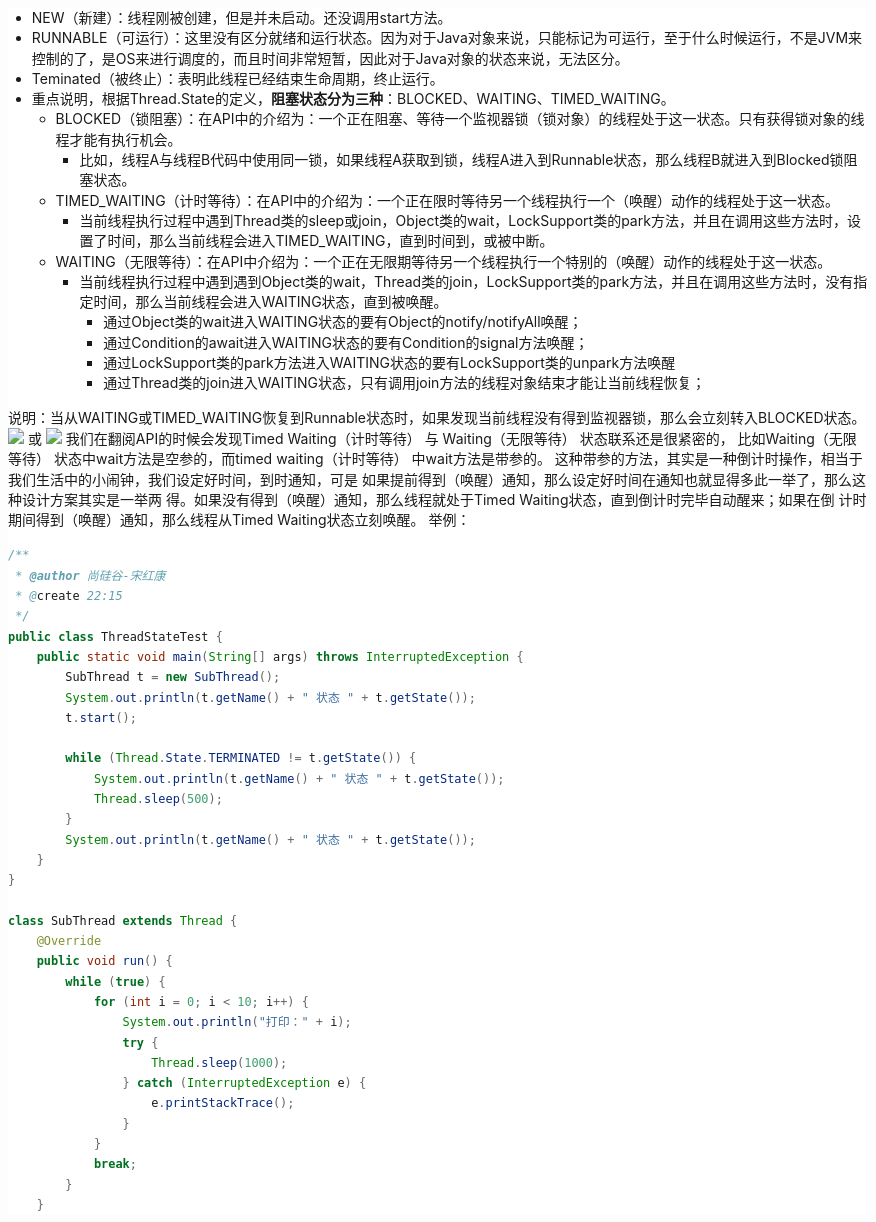- NEW（新建）：线程刚被创建，但是并未启动。还没调用start方法。
- RUNNABLE（可运行）：这里没有区分就绪和运行状态。因为对于Java对象来说，只能标记为可运行，至于什么时候运行，不是JVM来控制的了，是OS来进行调度的，而且时间非常短暂，因此对于Java对象的状态来说，无法区分。
- Teminated（被终止）：表明此线程已经结束生命周期，终止运行。
- 重点说明，根据Thread.State的定义，**阻塞状态分为三种**：BLOCKED、WAITING、TIMED_WAITING。
   - BLOCKED（锁阻塞）：在API中的介绍为：一个正在阻塞、等待一个监视器锁（锁对象）的线程处于这一状态。只有获得锁对象的线程才能有执行机会。 
      - 比如，线程A与线程B代码中使用同一锁，如果线程A获取到锁，线程A进入到Runnable状态，那么线程B就进入到Blocked锁阻塞状态。
   - TIMED_WAITING（计时等待）：在API中的介绍为：一个正在限时等待另一个线程执行一个（唤醒）动作的线程处于这一状态。 
      - 当前线程执行过程中遇到Thread类的sleep或join，Object类的wait，LockSupport类的park方法，并且在调用这些方法时，设置了时间，那么当前线程会进入TIMED_WAITING，直到时间到，或被中断。
   - WAITING（无限等待）：在API中介绍为：一个正在无限期等待另一个线程执行一个特别的（唤醒）动作的线程处于这一状态。 
      - 当前线程执行过程中遇到遇到Object类的wait，Thread类的join，LockSupport类的park方法，并且在调用这些方法时，没有指定时间，那么当前线程会进入WAITING状态，直到被唤醒。 
         - 通过Object类的wait进入WAITING状态的要有Object的notify/notifyAll唤醒；
         - 通过Condition的await进入WAITING状态的要有Condition的signal方法唤醒；
         - 通过LockSupport类的park方法进入WAITING状态的要有LockSupport类的unpark方法唤醒
         - 通过Thread类的join进入WAITING状态，只有调用join方法的线程对象结束才能让当前线程恢复；

说明：当从WAITING或TIMED_WAITING恢复到Runnable状态时，如果发现当前线程没有得到监视器锁，那么会立刻转入BLOCKED状态。
![](https://raw.githubusercontent.com/choodsire666/blog-img/main/多线程/c45514eb47755cbfccaba47d43a5b0d0.png)
或
![](https://raw.githubusercontent.com/choodsire666/blog-img/main/多线程/eb7555618e66fa781dfa38747fb38f50.jpg)
我们在翻阅API的时候会发现Timed Waiting（计时等待） 与 Waiting（无限等待） 状态联系还是很紧密的，
比如Waiting（无限等待） 状态中wait方法是空参的，而timed waiting（计时等待） 中wait方法是带参的。
这种带参的方法，其实是一种倒计时操作，相当于我们生活中的小闹钟，我们设定好时间，到时通知，可是
如果提前得到（唤醒）通知，那么设定好时间在通知也就显得多此一举了，那么这种设计方案其实是一举两
得。如果没有得到（唤醒）通知，那么线程就处于Timed Waiting状态，直到倒计时完毕自动醒来；如果在倒
计时期间得到（唤醒）通知，那么线程从Timed Waiting状态立刻唤醒。
举例：
```java
/**
 * @author 尚硅谷-宋红康
 * @create 22:15
 */
public class ThreadStateTest {
    public static void main(String[] args) throws InterruptedException {
        SubThread t = new SubThread();
        System.out.println(t.getName() + " 状态 " + t.getState());
        t.start();

        while (Thread.State.TERMINATED != t.getState()) {
            System.out.println(t.getName() + " 状态 " + t.getState());
            Thread.sleep(500);
        }
        System.out.println(t.getName() + " 状态 " + t.getState());
    }
}

class SubThread extends Thread {
    @Override
    public void run() {
        while (true) {
            for (int i = 0; i < 10; i++) {
                System.out.println("打印：" + i);
                try {
                    Thread.sleep(1000);
                } catch (InterruptedException e) {
                    e.printStackTrace();
                }
            }
            break;
        }
    }
```
